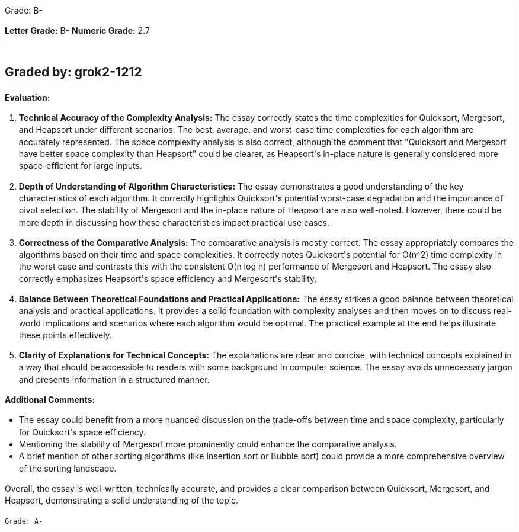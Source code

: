 Grade: B-

**Letter Grade:** B-
**Numeric Grade:** 2.7

---

## Graded by: grok2-1212

**Evaluation:**

1) **Technical Accuracy of the Complexity Analysis:**
The essay correctly states the time complexities for Quicksort, Mergesort, and Heapsort under different scenarios. The best, average, and worst-case time complexities for each algorithm are accurately represented. The space complexity analysis is also correct, although the comment that "Quicksort and Mergesort have better space complexity than Heapsort" could be clearer, as Heapsort's in-place nature is generally considered more space-efficient for large inputs.

2) **Depth of Understanding of Algorithm Characteristics:**
The essay demonstrates a good understanding of the key characteristics of each algorithm. It correctly highlights Quicksort's potential worst-case degradation and the importance of pivot selection. The stability of Mergesort and the in-place nature of Heapsort are also well-noted. However, there could be more depth in discussing how these characteristics impact practical use cases.

3) **Correctness of the Comparative Analysis:**
The comparative analysis is mostly correct. The essay appropriately compares the algorithms based on their time and space complexities. It correctly notes Quicksort's potential for O(n^2) time complexity in the worst case and contrasts this with the consistent O(n log n) performance of Mergesort and Heapsort. The essay also correctly emphasizes Heapsort's space efficiency and Mergesort's stability.

4) **Balance Between Theoretical Foundations and Practical Applications:**
The essay strikes a good balance between theoretical analysis and practical applications. It provides a solid foundation with complexity analyses and then moves on to discuss real-world implications and scenarios where each algorithm would be optimal. The practical example at the end helps illustrate these points effectively.

5) **Clarity of Explanations for Technical Concepts:**
The explanations are clear and concise, with technical concepts explained in a way that should be accessible to readers with some background in computer science. The essay avoids unnecessary jargon and presents information in a structured manner.

**Additional Comments:**
- The essay could benefit from a more nuanced discussion on the trade-offs between time and space complexity, particularly for Quicksort's space efficiency.
- Mentioning the stability of Mergesort more prominently could enhance the comparative analysis.
- A brief mention of other sorting algorithms (like Insertion sort or Bubble sort) could provide a more comprehensive overview of the sorting landscape.

Overall, the essay is well-written, technically accurate, and provides a clear comparison between Quicksort, Mergesort, and Heapsort, demonstrating a solid understanding of the topic.

```
Grade: A-
```
